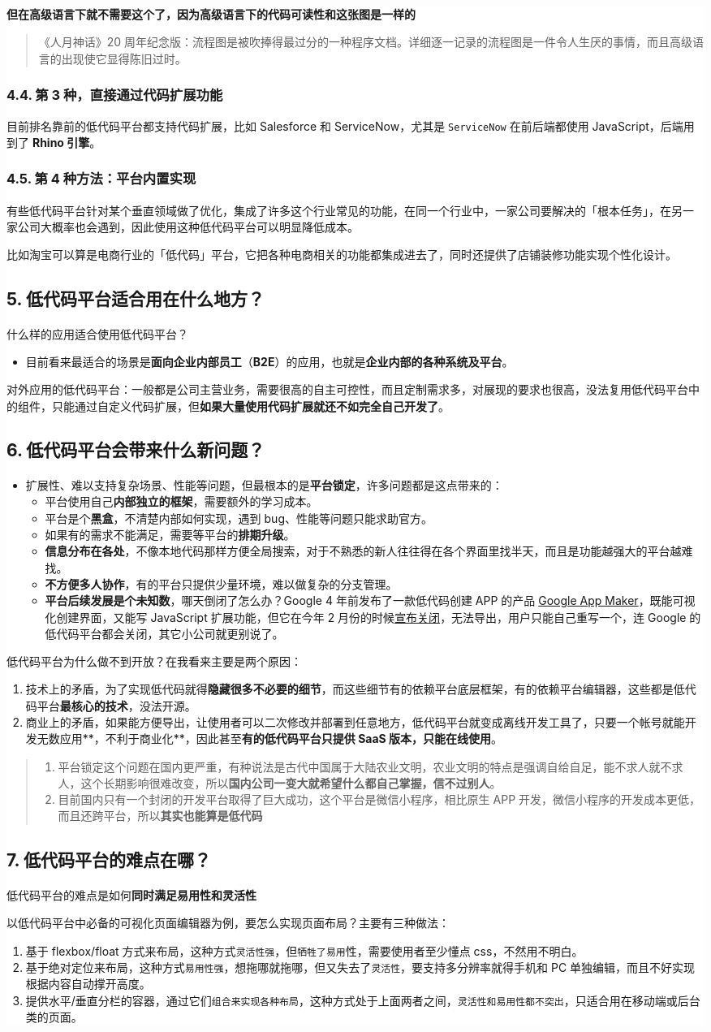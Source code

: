 **但在高级语言下就不需要这个了，因为高级语言下的代码可读性和这张图是一样的**

> 《人月神话》20 周年纪念版：流程图是被吹捧得最过分的一种程序文档。详细逐一记录的流程图是一件令人生厌的事情，而且高级语言的出现使它显得陈旧过时。

### 4.4. 第 3 种，直接通过代码扩展功能

目前排名靠前的低代码平台都支持代码扩展，比如 Salesforce 和 ServiceNow，尤其是 `ServiceNow` 在前后端都使用 JavaScript，后端用到了 **Rhino 引擎**。

### 4.5. 第 4 种方法：平台内置实现

有些低代码平台针对某个垂直领域做了优化，集成了许多这个行业常见的功能，在同一个行业中，一家公司要解决的「根本任务」，在另一家公司大概率也会遇到，因此使用这种低代码平台可以明显降低成本。

比如淘宝可以算是电商行业的「低代码」平台，它把各种电商相关的功能都集成进去了，同时还提供了店铺装修功能实现个性化设计。

## 5. 低代码平台适合用在什么地方？

什么样的应用适合使用低代码平台？
- 目前看来最适合的场景是**面向企业内部员工**（**B2E**）的应用，也就是**企业内部的各种系统及平台**。

对外应用的低代码平台：一般都是公司主营业务，需要很高的自主可控性，而且定制需求多，对展现的要求也很高，没法复用低代码平台中的组件，只能通过自定义代码扩展，但**如果大量使用代码扩展就还不如完全自己开发了**。

## 6. 低代码平台会带来什么新问题？

- 扩展性、难以支持复杂场景、性能等问题，但最根本的是**平台锁定**，许多问题都是这点带来的：
	- 平台使用自己**内部独立的框架**，需要额外的学习成本。
	- 平台是个**黑盒**，不清楚内部如何实现，遇到 bug、性能等问题只能求助官方。
	- 如果有的需求不能满足，需要等平台的**排期升级**。
	- **信息分布在各处**，不像本地代码那样方便全局搜索，对于不熟悉的新人往往得在各个界面里找半天，而且是功能越强大的平台越难找。
	- **不方便多人协作**，有的平台只提供少量环境，难以做复杂的分支管理。
	- **平台后续发展是个未知数**，哪天倒闭了怎么办？Google 4 年前发布了一款低代码创建 APP 的产品 [Google App Maker](https://link.zhihu.com/?target=https%3A//developers.google.com/appmaker)，既能可视化创建界面，又能写 JavaScript 扩展功能，但它在今年 2 月份的时候[宣布关闭](https://link.zhihu.com/?target=https%3A//gsuiteupdates.googleblog.com/2020/01/app-maker-update.html)，无法导出，用户只能自己重写一个，连 Google 的低代码平台都会关闭，其它小公司就更别说了。

低代码平台为什么做不到开放？在我看来主要是两个原因：
1. 技术上的矛盾，为了实现低代码就得**隐藏很多不必要的细节**，而这些细节有的依赖平台底层框架，有的依赖平台编辑器，这些都是低代码平台**最核心的技术**，没法开源。
2. 商业上的矛盾，如果能方便导出，让使用者可以二次修改并部署到任意地方，低代码平台就变成离线开发工具了，只要一个帐号就能开发无数应用**，不利于商业化**，因此甚至**有的低代码平台只提供 SaaS 版本，只能在线使用**。

> 1. 平台锁定这个问题在国内更严重，有种说法是古代中国属于大陆农业文明，农业文明的特点是强调自给自足，能不求人就不求人，这个长期影响很难改变，所以**国内公司一变大就希望什么都自己掌握，信不过别人**。
> 2. 目前国内只有一个封闭的开发平台取得了巨大成功，这个平台是微信小程序，相比原生 APP 开发，微信小程序的开发成本更低，而且还跨平台，所以**其实也能算是低代码**

## 7. 低代码平台的难点在哪？

低代码平台的难点是如何**同时满足易用性和灵活性**

以低代码平台中必备的可视化页面编辑器为例，要怎么实现页面布局？主要有三种做法：
1. 基于 flexbox/float 方式来布局，这种方式`灵活性强`，但`牺牲了易用`性，需要使用者至少懂点 css，不然用不明白。
2. 基于绝对定位来布局，这种方式`易用性强`，想拖哪就拖哪，但又失去了`灵活性`，要支持多分辨率就得手机和 PC 单独编辑，而且不好实现根据内容自动撑开高度。
3. 提供水平/垂直分栏的容器，通过它们`组合来实现各种布局`，这种方式处于上面两者之间，`灵活性和易用性都不突出`，只适合用在移动端或后台类的页面。
